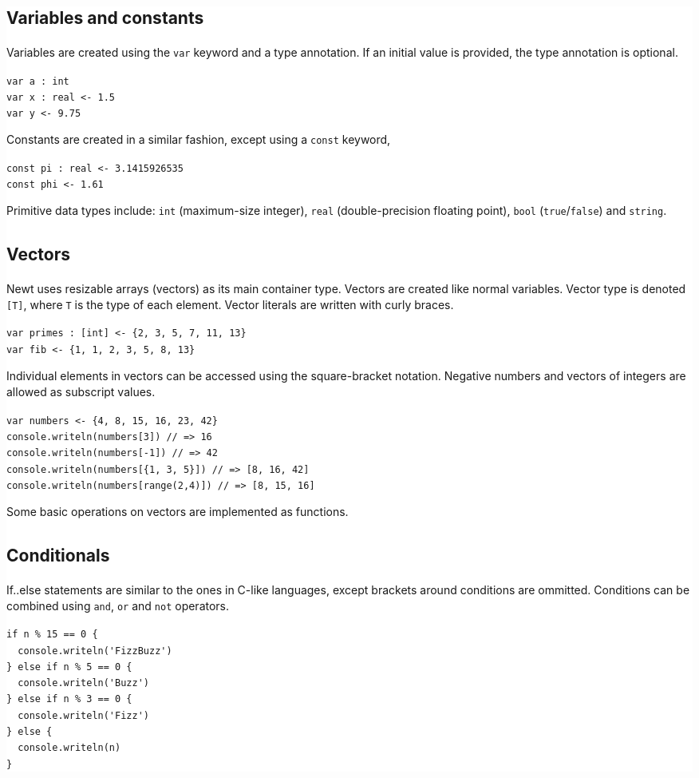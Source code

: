 Variables and constants
-----------------------

Variables are created using the `var` keyword and a type annotation. If
an initial value is provided, the type annotation is optional.

    var a : int
    var x : real <- 1.5
    var y <- 9.75

Constants are created in a similar fashion, except using a `const` keyword,

    const pi : real <- 3.1415926535
    const phi <- 1.61

Primitive data types include: `int` (maximum-size integer), 
`real` (double-precision floating point), `bool` (`true`/`false`) and `string`.

Vectors
-------

Newt uses resizable arrays (vectors) as its main container type. Vectors are
created like normal variables. Vector type is denoted `[T]`, where `T` is
the type of each element. Vector literals are written with curly braces. 

    var primes : [int] <- {2, 3, 5, 7, 11, 13}
    var fib <- {1, 1, 2, 3, 5, 8, 13}

Individual elements in vectors can be accessed using the square-bracket
notation. Negative numbers and vectors of integers are allowed as subscript 
values.
  
    var numbers <- {4, 8, 15, 16, 23, 42}
    console.writeln(numbers[3]) // => 16
    console.writeln(numbers[-1]) // => 42
    console.writeln(numbers[{1, 3, 5}]) // => [8, 16, 42]
    console.writeln(numbers[range(2,4)]) // => [8, 15, 16]

Some basic operations on vectors are implemented as functions.

Conditionals
------------

If..else statements are similar to the ones in C-like languages, except
brackets around conditions are ommitted. Conditions can be combined using
`and`, `or` and `not` operators.

    if n % 15 == 0 {
      console.writeln('FizzBuzz')
    } else if n % 5 == 0 {
      console.writeln('Buzz')
    } else if n % 3 == 0 {
      console.writeln('Fizz')
    } else {
      console.writeln(n)
    }
